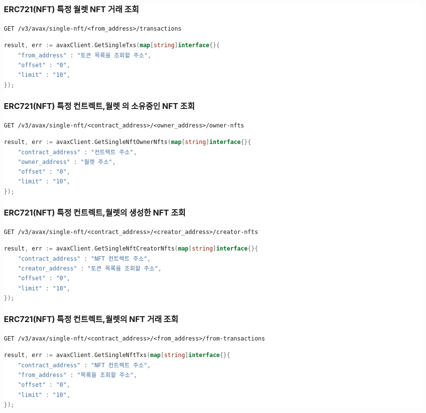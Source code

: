 ### ERC721(NFT) 특정 월렛 NFT 거래 조회
```
GET /v3/avax/single-nft/<from_address>/transactions
```
```go
result, err := avaxClient.GetSingleTxs(map[string]interface{}{
    "from_address" : "토큰 목록을 조회할 주소",
    "offset" : "0",
    "limit" : "10",
});
```


### ERC721(NFT) 특정 컨트렉트,월렛 의 소유중인 NFT 조회
```
GET /v3/avax/single-nft/<contract_address>/<owner_address>/owner-nfts
```
```go
result, err := avaxClient.GetSingleNftOwnerNfts(map[string]interface{}{
    "contract_address" : "컨트렉트 주소",
    "owner_address" : "월렛 주소",
    "offset" : "0",
    "limit" : "10",
});
```


### ERC721(NFT) 특정 컨트렉트,월렛의 생성한 NFT 조회
```
GET /v3/avax/single-nft/<contract_address>/<creator_address>/creator-nfts
```
```go
result, err := avaxClient.GetSingleNftCreatorNfts(map[string]interface{}{
    "contract_address" : "NFT 컨트렉트 주소",
    "creator_address" : "토큰 목록을 조회할 주소",
    "offset" : "0",
    "limit" : "10",
});
```


### ERC721(NFT) 특정 컨트렉트,월렛의 NFT 거래 조회
```
GET /v3/avax/single-nft/<contract_address>/<from_address>/from-transactions
```
```go
result, err := avaxClient.GetSingleNftTxs(map[string]interface{}{
    "contract_address" : "NFT 컨트렉트 주소",
    "from_address" : "목록을 조회할 주소",
    "offset" : "0",
    "limit" : "10",
});
```

